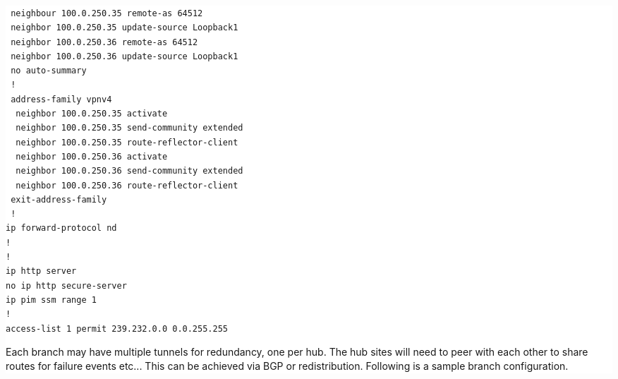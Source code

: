 ```
 neighbour 100.0.250.35 remote-as 64512
 neighbor 100.0.250.35 update-source Loopback1
 neighbor 100.0.250.36 remote-as 64512
 neighbor 100.0.250.36 update-source Loopback1
 no auto-summary
 !
 address-family vpnv4
  neighbor 100.0.250.35 activate
  neighbor 100.0.250.35 send-community extended
  neighbor 100.0.250.35 route-reflector-client
  neighbor 100.0.250.36 activate
  neighbor 100.0.250.36 send-community extended
  neighbor 100.0.250.36 route-reflector-client
 exit-address-family
 !
ip forward-protocol nd
!
!
ip http server
no ip http secure-server
ip pim ssm range 1
!
access-list 1 permit 239.232.0.0 0.0.255.255
```

Each branch may have multiple tunnels for redundancy, one per hub. The hub sites will need to peer with each other to share routes for failure events etc... This can be achieved via BGP or redistribution. Following is a sample branch configuration.

